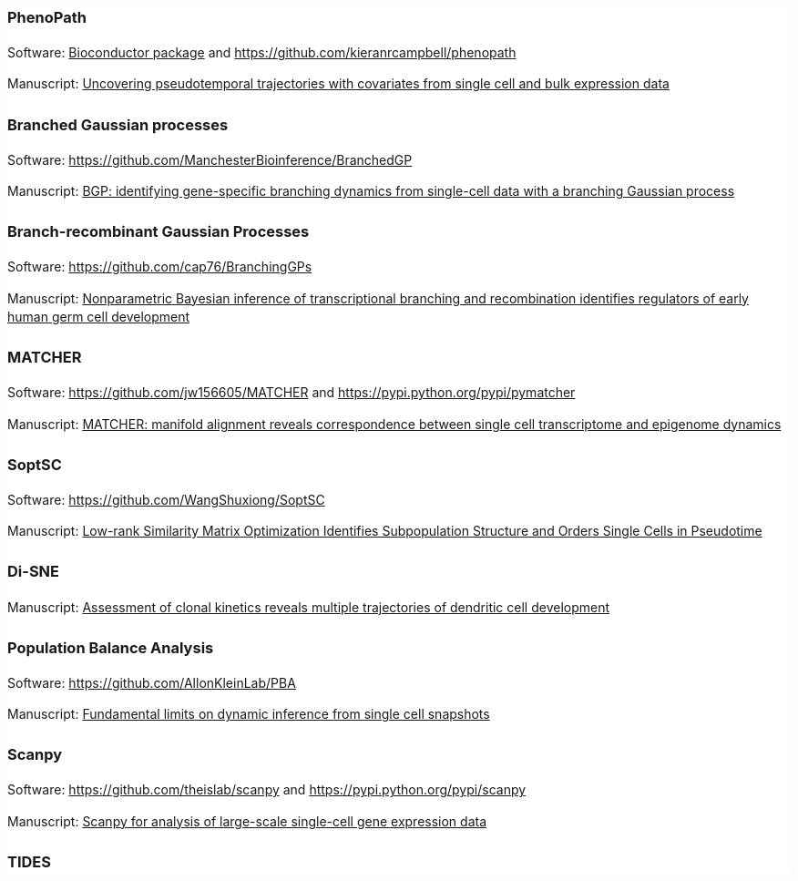 ### PhenoPath

Software: [Bioconductor package](https://doi.org/10.18129/B9.bioc.phenopath) and https://github.com/kieranrcampbell/phenopath

Manuscript: [Uncovering pseudotemporal trajectories with covariates from single cell and bulk expression data](https://doi.org/10.1038/s41467-018-04696-6)

### Branched Gaussian processes

Software: https://github.com/ManchesterBioinference/BranchedGP

Manuscript: [BGP: identifying gene-specific branching dynamics from single-cell data with a branching Gaussian process](https://doi.org/10.1186/s13059-018-1440-2)

### Branch-recombinant Gaussian Processes

Software: https://github.com/cap76/BranchingGPs

Manuscript: [Nonparametric Bayesian inference of transcriptional branching and recombination identifies regulators of early human germ cell development](https://doi.org/10.1101/167684)

### MATCHER

Software: https://github.com/jw156605/MATCHER and https://pypi.python.org/pypi/pymatcher

Manuscript: [MATCHER: manifold alignment reveals correspondence between single cell transcriptome and epigenome dynamics](https://doi.org/10.1186/s13059-017-1269-0)

### SoptSC

Software: https://github.com/WangShuxiong/SoptSC

Manuscript: [Low-rank Similarity Matrix Optimization Identifies Subpopulation Structure and Orders Single Cells in Pseudotime](https://doi.org/10.1101/168922)

### Di-SNE

Manuscript: [Assessment of clonal kinetics reveals multiple trajectories of dendritic cell development](https://doi.org/10.1101/167635)

### Population Balance Analysis

Software: https://github.com/AllonKleinLab/PBA

Manuscript: [Fundamental limits on dynamic inference from single cell snapshots](https://doi.org/10.1101/170118)

### Scanpy

Software: https://github.com/theislab/scanpy and https://pypi.python.org/pypi/scanpy

Manuscript: [Scanpy for analysis of large-scale single-cell gene expression data](https://doi.org/10.1101/174029)

### TIDES
